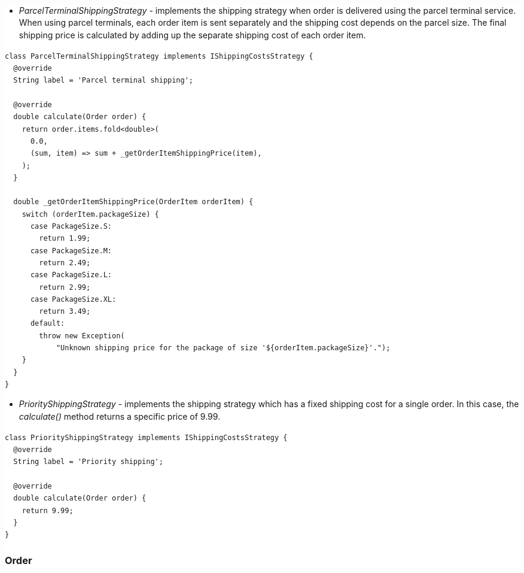 - _ParcelTerminalShippingStrategy_ - implements the shipping strategy when order is delivered using the parcel terminal service. When using parcel terminals, each order item is sent separately and the shipping cost depends on the parcel size. The final shipping price is calculated by adding up the separate shipping cost of each order item.

```
class ParcelTerminalShippingStrategy implements IShippingCostsStrategy {
  @override
  String label = 'Parcel terminal shipping';

  @override
  double calculate(Order order) {
    return order.items.fold<double>(
      0.0,
      (sum, item) => sum + _getOrderItemShippingPrice(item),
    );
  }

  double _getOrderItemShippingPrice(OrderItem orderItem) {
    switch (orderItem.packageSize) {
      case PackageSize.S:
        return 1.99;
      case PackageSize.M:
        return 2.49;
      case PackageSize.L:
        return 2.99;
      case PackageSize.XL:
        return 3.49;
      default:
        throw new Exception(
            "Unknown shipping price for the package of size '${orderItem.packageSize}'.");
    }
  }
}
```

- _PriorityShippingStrategy_ - implements the shipping strategy which has a fixed shipping cost for a single order. In this case, the _calculate()_ method returns a specific price of 9.99.

```
class PriorityShippingStrategy implements IShippingCostsStrategy {
  @override
  String label = 'Priority shipping';

  @override
  double calculate(Order order) {
    return 9.99;
  }
}
```

### Order
